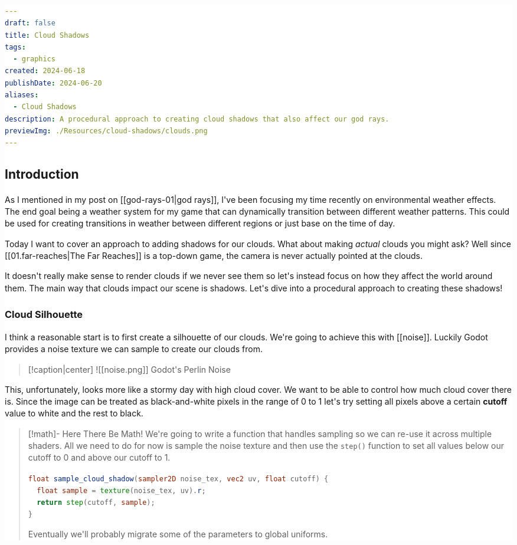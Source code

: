 ```yaml
---
draft: false
title: Cloud Shadows
tags:
  - graphics
created: 2024-06-18
publishDate: 2024-06-20
aliases:
  - Cloud Shadows
description: A procedural approach to creating cloud shadows that also affect our god rays.
previewImg: ./Resources/cloud-shadows/clouds.png
---
```


## Introduction

As I mentioned in my post on [[god-rays-01|god rays]], I've been focusing my time recently on environmental weather effects. The end goal being a weather system for my game that can dynamically transition between different weather patterns. This could be used for creating transitions in weather between different regions or just base on the time of day.

Today I want to cover an approach to adding shadows for our clouds. What about making *actual* clouds you might ask? Well since [[01.far-reaches|The Far Reaches]] is a top-down game, the camera is never actually pointed at the clouds. 

It doesn't really make sense to render clouds if we never see them so let's instead focus on how they affect the world around them. The main way that clouds impact our scene is shadows. Let's dive into a procedural approach to creating these shadows!

### Cloud Silhouette
I think a reasonable start is to first create a silhouette of our clouds. We're going to achieve this with [[noise]]. Luckily Godot provides a noise texture we can sample to create our clouds from.

> [!caption|center]
> ![[noise.png]]
> Godot's Perlin Noise

This, unfortunately, looks more like a stormy day with high cloud cover.  We want to be able to control how much cloud cover there is. Since the image can be treated as black-and-white pixels in the range of 0 to 1 let's try setting all pixels above a certain **cutoff** value to white and the rest to black.

> [!math]- Here There Be Math!
> We're going to write a function that handles sampling so we can re-use it across multiple shaders. All we need to do for now is sample the noise texture and then use the `step()` function to set all values below our cutoff to 0 and above our cutoff to 1.
> ``` glsl
> float sample_cloud_shadow(sampler2D noise_tex, vec2 uv, float cutoff) {
>	float sample = texture(noise_tex, uv).r;
>	return step(cutoff, sample);
> }
> ```
> Eventually we'll probably migrate some of the parameters to global uniforms.
